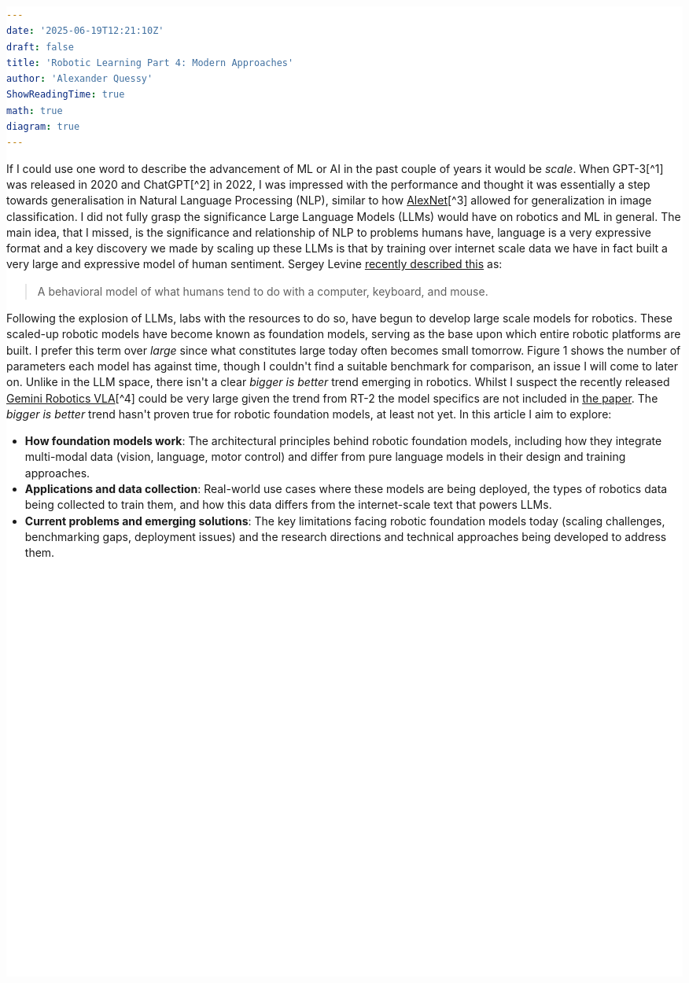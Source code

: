 ```yaml
---
date: '2025-06-19T12:21:10Z'
draft: false
title: 'Robotic Learning Part 4: Modern Approaches'
author: 'Alexander Quessy'
ShowReadingTime: true
math: true
diagram: true
---
```


If I could use one word to describe the advancement of ML or AI in the past couple of years it would be *scale*. When GPT-3[^1] was released in 2020 and ChatGPT[^2] in 2022, I was impressed with the performance and thought it was essentially a step towards generalisation in Natural Language Processing (NLP), similar to how [AlexNet](https://proceedings.neurips.cc/paper_files/paper/2012/file/c399862d3b9d6b76c8436e924a68c45b-Paper.pdf)[^3] allowed for generalization in image classification. I did not fully grasp the significance Large Language Models (LLMs) would have on robotics and ML in general. The main idea, that I missed, is the significance and relationship of NLP to problems humans have, language is a very expressive format and a key discovery we made by scaling up these LLMs is that by training over internet scale data we have in fact built a very large and expressive model of human sentiment. Sergey Levine [recently described this](https://twimlai.com/podcast/twimlai/%cf%800-a-foundation-model-for-robotics/) as: 

> A behavioral model of what humans tend to do with a computer, keyboard, and mouse. 

Following the explosion of LLMs, labs with the resources to do so, have begun to develop large scale models for robotics. These scaled-up robotic models have become known as foundation models, serving as the base upon which entire robotic platforms are built. I prefer this term over *large* since what constitutes large today often becomes small tomorrow. Figure 1 shows the number of parameters each model has against time, though I couldn't find a suitable benchmark for comparison, an issue I will come to later on. Unlike in the LLM space, there isn't a clear *bigger is better* trend emerging in robotics. Whilst I suspect the recently released [Gemini Robotics VLA](https://deepmind.google/models/gemini-robotics/)[^4] could be very large given the trend from RT-2 the model specifics are not included in [the paper](https://arxiv.org/pdf/2503.20020). The *bigger is better* trend hasn't proven true for robotic foundation models, at least not yet. In this article I aim to explore:

- **How foundation models work**: The architectural principles behind robotic foundation models, including how they integrate multi-modal data (vision, language, motor control) and differ from pure language models in their design and training approaches.
- **Applications and data collection**: Real-world use cases where these models are being deployed, the types of robotics data being collected to train them, and how this data differs from the internet-scale text that powers LLMs.
- **Current problems and emerging solutions**: The key limitations facing robotic foundation models today (scaling challenges, benchmarking gaps, deployment issues) and the research directions and technical approaches being developed to address them.

<div style="width: 100%; height: 500px; margin: 2rem 0;">
    <canvas id="foundationModelsChart"></canvas>
</div>

<script src="https://cdnjs.cloudflare.com/ajax/libs/Chart.js/4.4.0/chart.umd.js"></script>
<script>
function loadChart() {
    if (typeof Chart === 'undefined') {
        console.log('Chart.js not loaded yet, retrying...');
        setTimeout(loadChart, 100);
        return;
    }
    

[^1]: T Brown, et al, *Language Models are Few-Shot Learners*, arXiv:2005.14165, 2020.
[^2]: OpenAI, *Introducing ChatGPT*, https://openai.com/index/chatgpt/, 2022.
[^3]: A Krizhevsky, I Sutskever, G E Hinton, *ImageNet Classification with Deep Convolutional Neural Networks*, NIPS, 2012.
[^4]: Gemini Robotics Team, *Gemini Robotics: Bringing AI into the Physical World*, arXiv:2503.20020, 2025.
[^5]: N Lambert, J Morrison, V Pyatkin, S Huang, H Ivison, F Brahman, L J V. Miranda, et al, Tülu 3: Pushing Frontiers in Open Language Model Post-Training, arXiv:2411.15124, 2025.
[^6]: A Radford, et al, *Learning Transferable Visual Models From Natural Language Supervision*, arXiv:2103.00020, 2021.
[^7]: Y Gong, YA Chung, J Glass, *AST: Audio Spectrogram Transformer*, arXiv:2104.01778, 2021.
[^8]: Q Wen, et al, *Transformers in Time Series: A Survey*, arXiv:2202.07125, 2023.
[^9]: J Xu, H Wu, J Wang, M Long, *Anomaly Transformer: Time Series Anomaly Detection with Association Discrepancy*, arXiv:2110.02642, 2022.
[^10]: L Chen, K Lu, et al, *Decision Transformer: Reinforcement Learning via Sequence Modeling*, arXiv:2106.01345, 2021.
[^11]: JB Alayrac, J Donahue, P Luc, A Miech, K Simonyan, et al, *🦩Flamingo: a Visual Language Model for Few-Shot Learning*, arXiv:2204.14198, 2022.
[^12]: H Touvron, T Lavril, G Izacard, E Grave, G Lample, et al, *LLaMA: Open and Efficient Foundation Language Models*, arXiv:2302.13971, 2023.
[^13]: OpenAI, *GPT-4o System Card*, arXiv:2410.21276, 2024.
[^14]: Gemini Team Google, *Gemini: A Family of Highly Capable Multimodal Models*, arXiv:2312.11805, 2023.
[^15]: A Brohan, et al, *RT-1 Robotics Transformer for Real-World Control at Scale*, Robotics: Science and Systems, 2023.
[^16]: M O Torkoglu et al, *FiLM-Ensemble: Probabilistic Deep Learning via Feature-wise Linear Modulation*, arXiv:2206.00050, 2022.
[^17]: M Ryoo, AJ Piergiovanni, A Arnab, M Dehgani, A Angelova, *TokenLearner: What Can 8 Learned Tokens Do for Images and Videos?*, arXiv:2106.11297, 2022.
[^18]: Open X-Embodiment Collaboration, *Open X-Embodiment: Robotic Learning Datasets and RT-X Models*, arXiv:2310.08864, 2023.
[^19]: B Zitkovich, et al, *RT-2: Vision-Language-Action Models Transfer Web Knowledge to Robotic Control*, Proceedings of The 7th Conference on Robot Learning, PMLR 229:2165-2183, 2023.
[^20]: X Chen, et al, *PaLI-X: On Scaling up a Multilingual Vision and Language Model*, arXiv:2305.18565, 2023.
[^21]: D Driess, et al, *PaLM-E: An Embodied Multimodal Language Model*, arXiv:2303.03378v1, 2023.
[^22]: M Kim, K Pertsh, S Karamcheti, et al, *OpenVLA: An Open-Source Vision-Language-Action Model*, 2024.
[^23]: S Karamcheti, S Nair, A Balakrishna, P Liang, T Kollar, D Sadigh, *Prismatic VLMs: Investigating the Design Space of Visually-Conditioned Language Models*, Proceedings of the 41st International Conference on Machine Learning 2024.
[^24]: H Touvron, T Scialom, et al, *Llama 2: Open Foundation and Fine-Tuned Chat Models*, arXiv:2307.09288, 2023.
[^25]: X Zhai, B Mustafa, A Kolesinov, L Beyer, *Sigmoid Loss for Language Image Pre-Training*, arXiv:2303.15343v4, 2023.
[^26]: M Oquab, T Darcet, T Moutakanni, H Vo, M Szafraniec, V Khalidov, P Labatut, A Joulin, P Bojanowski, et al, *DINOv2: Learning Robust Visual Features without Supervision*, arXiv:2304.07193, 2024.
[^27]: E Hu, Y Shen, et al, *LoRA: Low-Rank Adaptation of Large Language Models*, arXiv:2106.09685, 2021.
[^28]: Y Wang, H Zhu, M Liu, J Yang, HS Fang, T He, *VQ-VLA: Improving Vision-Language-Action Models via Scaling Vector-Quantized Action Tokenizers*, arXiv:2507.01016, 2025.
[^29]: K Black, et al, $\pi_{0}$: A Vision-Language-Action Flow Model for General Robot Control
[^30]: Y Limpan, R Chen, H Ben-Hamu, M Nickel, M Lee, *Flow Matching for Generative Modelling*, arXiv:2210.02747, 2022.
[^31]: L Beyer, A Steiner, A Pinto, A Kolesnikov, X Wang, X Zhai, et al, *PaliGemma: A versatile 3B VLM for transfer*, arXiv:2407.07726, 2024.
[^32]: Q Li, Y Liang, Z Wang, et al, *CogAct: A Foundational Vision-Language-Action Model for Synergizing Cognition and Action in Robotic Manipulation*, arXiv:2411.19650, 2024.
[^33]: J Wen, et al, *TinyVLA: Towards Fast, Data-Efficient Vision-Language-Action Models for Robotic Manipulation*, arXiv:2409.12514, 2025.
[^34]: M Shukor, D Aubakirova, F Capuano, et al. SmolVLA: A vision-language-action model for affordable and efficient robotics, arXiv:2506.01844, 2025.
[^35]: Team AgiBot-World, *AgiBot World Colosseo: A Large-scale Manipulation Platform for Scalable and Intelligent Embodied Systems*, arXiv:2503.06669, 2025.
[^36]: NVIDIA, *GR00T N1: An Open Foundation Model for Generalist Humanoid Robots*, arXiv:2503.14734, 2025.
[^37]: V Dean, Y G Shavit, A Gupta, *Robots on Demand: A Democratized Robotics Research Cloud*, Proceedings of the 5th Conference on Robot Learning, PMLR 164:1769-1775, 2022.
[^38]: D Pickem, P Glotfelter, L Wang, M Mote, A Ames, E Feron, M Egerstedt, *The Robotarium: A remotely accessible swarm robotics research testbed*, International Conference on Robotics and Automation (ICRA), 2017.
[^39]: N Gürtler, et al, *Real Robot Challenge 2022: Learning Dexterous Manipulation from Offline Data in the Real World*, Proceedings of the NeurIPS 2022 Competitions Track, 2022. 
[^40]: Z Wang, Z Zhou, J Song, Y Huang, Z Shu, L Ma, *VLATest: Testing and Evaluating Vision-Language-Action Models for Robotic Manipulation*, Proceedings of the ACM on Software Engineering, 2025.
[^41]: B Zhang, Y Zhang, J Ji, Y Lei, J Dai, Y Chen, Y Yang, *SafeVLA: Towards Safety Alignment of Vision-Language-Action Model via Safe Reinforcement Learning*, International Conference on Machine Learning, 2025.
[^42]: Physical Intelligence, $\pi_{0.5}$ *a Vision-Language-Action Model with Open-World Generalization*, 2025.
[^43]: E K Jones, et al, *Adversarial Attacks on Robotic Vision-Language-Action Models*, arXiv, 2025.
[^44]: H Cheng, E Xiao, et al, *Manipulation Facing Threats: Evaluating Physical Vulnerabilities in End-to-End Vision Language Action Models*, arXiv:2409:13174, 2024.
[^45]: S Zhang, Z Xu, P Liu, X Yi, X Qiu, et al. *VLABench: A Large-Scale Benchmark for Language-Conditioned Robotics Manipulation with Long-Horizon Reasoning Tasks*, arXiv:2412.18194, 2024.
[^46]: J Wei, X Wang, D Shuurmans, M Bosma, B Ichter, F Xia, E H Chi, Q V Le, D Zhou, *Chain-of-Thought Prompting Elicits Reasoning in Large Language Models*, arXiv:2201.11903v6, 2023.
[^47]: O Mees, L Hermann, E Rosete-Beas, W Burgard, *CALVIN: A Benchmark for Language-Conditioned Policy Learning for Long-Horizon Robot Manipulation Tasks*, arXiv:2112.03227v4, 2022.
[^48]: R Yang, H Chen, J Zhang, M Zhao, et al, *EmbodiedBench: Comprehensive Benchmarking Multi-modal Large Language Models for Vision-Driven Embodied Agents*, Proceedings of the 42 nd International Conference on Machine Learning, 2025.